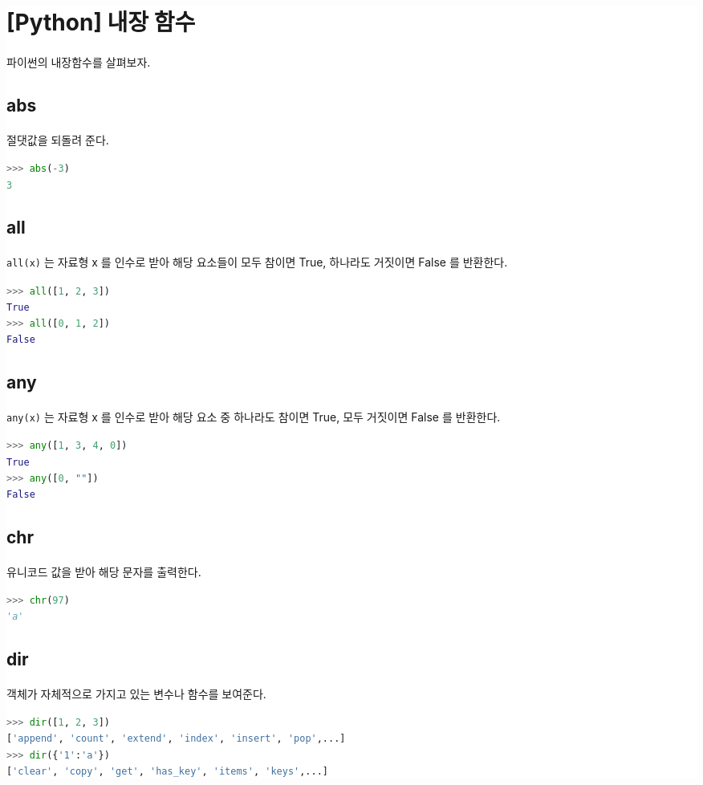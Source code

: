 [Python] 내장 함수
==================

파이썬의 내장함수를 살펴보자.

## abs

절댓값을 되돌려 준다.

```python
>>> abs(-3)
3
```

## all

`all(x)` 는 자료형 x 를 인수로 받아 해당 요소들이 모두 참이면 True, 하나라도 거짓이면 False 를 반환한다.

```python
>>> all([1, 2, 3])
True
>>> all([0, 1, 2])
False
```

## any

`any(x)` 는 자료형 x 를 인수로 받아 해당 요소 중 하나라도 참이면 True, 모두 거짓이면 False 를 반환한다.

```python
>>> any([1, 3, 4, 0])
True
>>> any([0, ""])
False
```

## chr

유니코드 값을 받아 해당 문자를 출력한다.

```python
>>> chr(97)
'a'
```

## dir

객체가 자체적으로 가지고 있는 변수나 함수를 보여준다.

```python
>>> dir([1, 2, 3])
['append', 'count', 'extend', 'index', 'insert', 'pop',...]
>>> dir({'1':'a'})
['clear', 'copy', 'get', 'has_key', 'items', 'keys',...]
```
